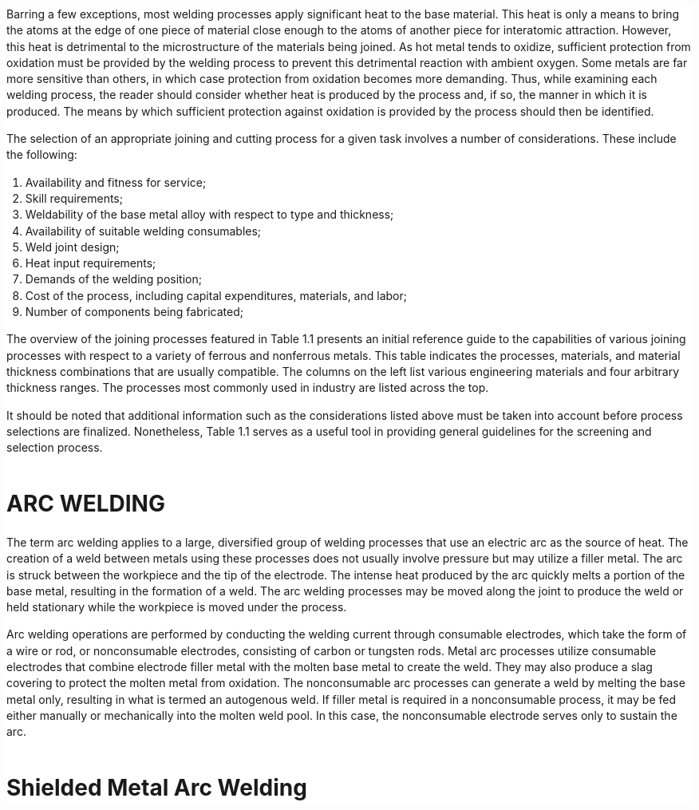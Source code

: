 Barring a few exceptions, most welding processes apply significant heat to the base material. This heat is only a means to bring the atoms at the edge of one piece of material close enough to the atoms of another piece for interatomic attraction. However, this heat is detrimental to the microstructure of the materials being joined. As hot metal tends to oxidize, sufficient protection from oxidation must be provided by the welding process to prevent this detrimental reaction with ambient oxygen. Some metals are far more sensitive than others, in which case protection from oxidation becomes more demanding. Thus, while examining each welding process, the reader should consider whether heat is produced by the process and, if so, the manner in which it is produced. The means by which sufficient protection against oxidation is provided by the process should then be identified.

The selection of an appropriate joining and cutting process for a given task involves a number of considerations. These include the following:

1. Availability and fitness for service;
2. Skill requirements;
3. Weldability of the base metal alloy with respect to type and thickness;
4. Availability of suitable welding consumables;
5. Weld joint design;
6. Heat input requirements;
7. Demands of the welding position;
8. Cost of the process, including capital expenditures, materials, and labor;
9. Number of components being fabricated;

The overview of the joining processes featured in Table 1.1 presents an initial reference guide to the capabilities of various joining processes with respect to a variety of ferrous and nonferrous metals. This table indicates the processes, materials, and material thickness combinations that are usually compatible. The columns on the left list various engineering materials and four arbitrary thickness ranges. The processes most commonly used in industry are listed across the top.

It should be noted that additional information such as the considerations listed above must be taken into account before process selections are finalized. Nonetheless, Table 1.1 serves as a useful tool in providing general guidelines for the screening and selection process.

# ARC WELDING

The term arc welding applies to a large, diversified group of welding processes that use an electric arc as the source of heat. The creation of a weld between metals using these processes does not usually involve pressure but may utilize a filler metal. The arc is struck between the workpiece and the tip of the electrode. The intense heat produced by the arc quickly melts a portion of the base metal, resulting in the formation of a weld. The arc welding processes may be moved along the joint to produce the weld or held stationary while the workpiece is moved under the process.

Arc welding operations are performed by conducting the welding current through consumable electrodes, which take the form of a wire or rod, or nonconsumable electrodes, consisting of carbon or tungsten rods. Metal arc processes utilize consumable electrodes that combine electrode filler metal with the molten base metal to create the weld. They may also produce a slag covering to protect the molten metal from oxidation. The nonconsumable arc processes can generate a weld by melting the base metal only, resulting in what is termed an autogenous weld. If filler metal is required in a nonconsumable process, it may be fed either manually or mechanically into the molten weld pool. In this case, the nonconsumable electrode serves only to sustain the arc.

# Shielded Metal Arc Welding

